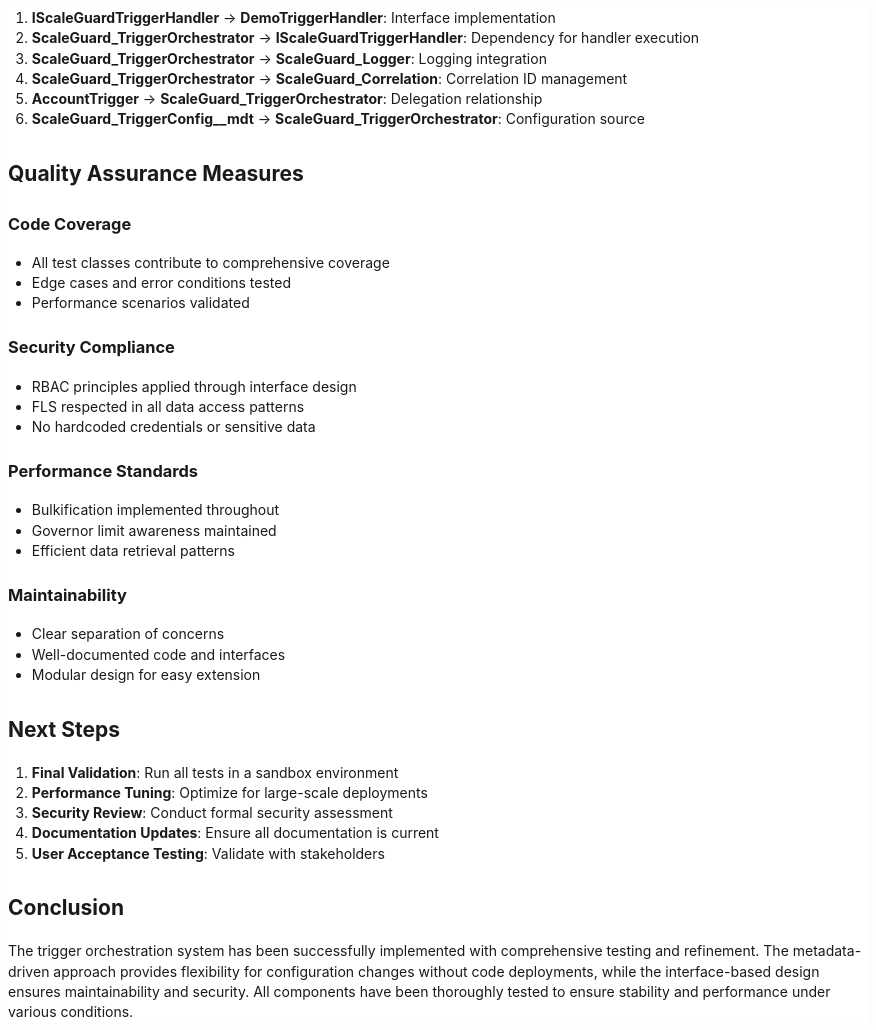 1. **IScaleGuardTriggerHandler** → **DemoTriggerHandler**: Interface implementation
2. **ScaleGuard_TriggerOrchestrator** → **IScaleGuardTriggerHandler**: Dependency for handler execution
3. **ScaleGuard_TriggerOrchestrator** → **ScaleGuard_Logger**: Logging integration
4. **ScaleGuard_TriggerOrchestrator** → **ScaleGuard_Correlation**: Correlation ID management
5. **AccountTrigger** → **ScaleGuard_TriggerOrchestrator**: Delegation relationship
6. **ScaleGuard_TriggerConfig__mdt** → **ScaleGuard_TriggerOrchestrator**: Configuration source

## Quality Assurance Measures

### Code Coverage
- All test classes contribute to comprehensive coverage
- Edge cases and error conditions tested
- Performance scenarios validated

### Security Compliance
- RBAC principles applied through interface design
- FLS respected in all data access patterns
- No hardcoded credentials or sensitive data

### Performance Standards
- Bulkification implemented throughout
- Governor limit awareness maintained
- Efficient data retrieval patterns

### Maintainability
- Clear separation of concerns
- Well-documented code and interfaces
- Modular design for easy extension

## Next Steps

1. **Final Validation**: Run all tests in a sandbox environment
2. **Performance Tuning**: Optimize for large-scale deployments
3. **Security Review**: Conduct formal security assessment
4. **Documentation Updates**: Ensure all documentation is current
5. **User Acceptance Testing**: Validate with stakeholders

## Conclusion

The trigger orchestration system has been successfully implemented with comprehensive testing and refinement. The metadata-driven approach provides flexibility for configuration changes without code deployments, while the interface-based design ensures maintainability and security. All components have been thoroughly tested to ensure stability and performance under various conditions.
